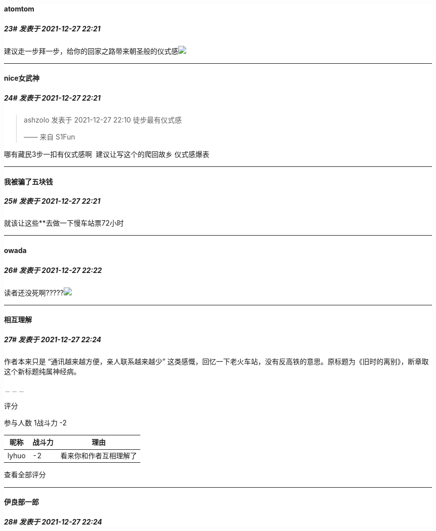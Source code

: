 ####  atomtom  
##### 23#       发表于 2021-12-27 22:21

建议走一步拜一步，给你的回家之路带来朝圣般的仪式感<img src="https://static.saraba1st.com/image/smiley/face2017/050.png" referrerpolicy="no-referrer">

*****

####  nice女武神  
##### 24#       发表于 2021-12-27 22:21

<blockquote>ashzolo 发表于 2021-12-27 22:10
徒步最有仪式感

—— 来自 S1Fun</blockquote>
哪有藏民3步一扣有仪式感啊  建议让写这个的爬回故乡 仪式感爆表

*****

####  我被骗了五块钱  
##### 25#       发表于 2021-12-27 22:21

就该让这些**去做一下慢车站票72小时

*****

####  owada  
##### 26#       发表于 2021-12-27 22:22

读者还没死啊?????<img src="https://static.saraba1st.com/image/smiley/face2017/112.png" referrerpolicy="no-referrer">

*****

####  相互理解  
##### 27#       发表于 2021-12-27 22:24

作者本来只是 “通讯越来越方便，亲人联系越来越少” 这类感慨，回忆一下老火车站，没有反高铁的意思。原标题为《旧时的离别》，断章取这个新标题纯属神经病。

﹍﹍﹍

评分

 参与人数 1战斗力 -2

|昵称|战斗力|理由|
|----|---|---|
| lyhuo|-2|看来你和作者互相理解了|

查看全部评分

*****

####  伊良部一郎  
##### 28#       发表于 2021-12-27 22:24

